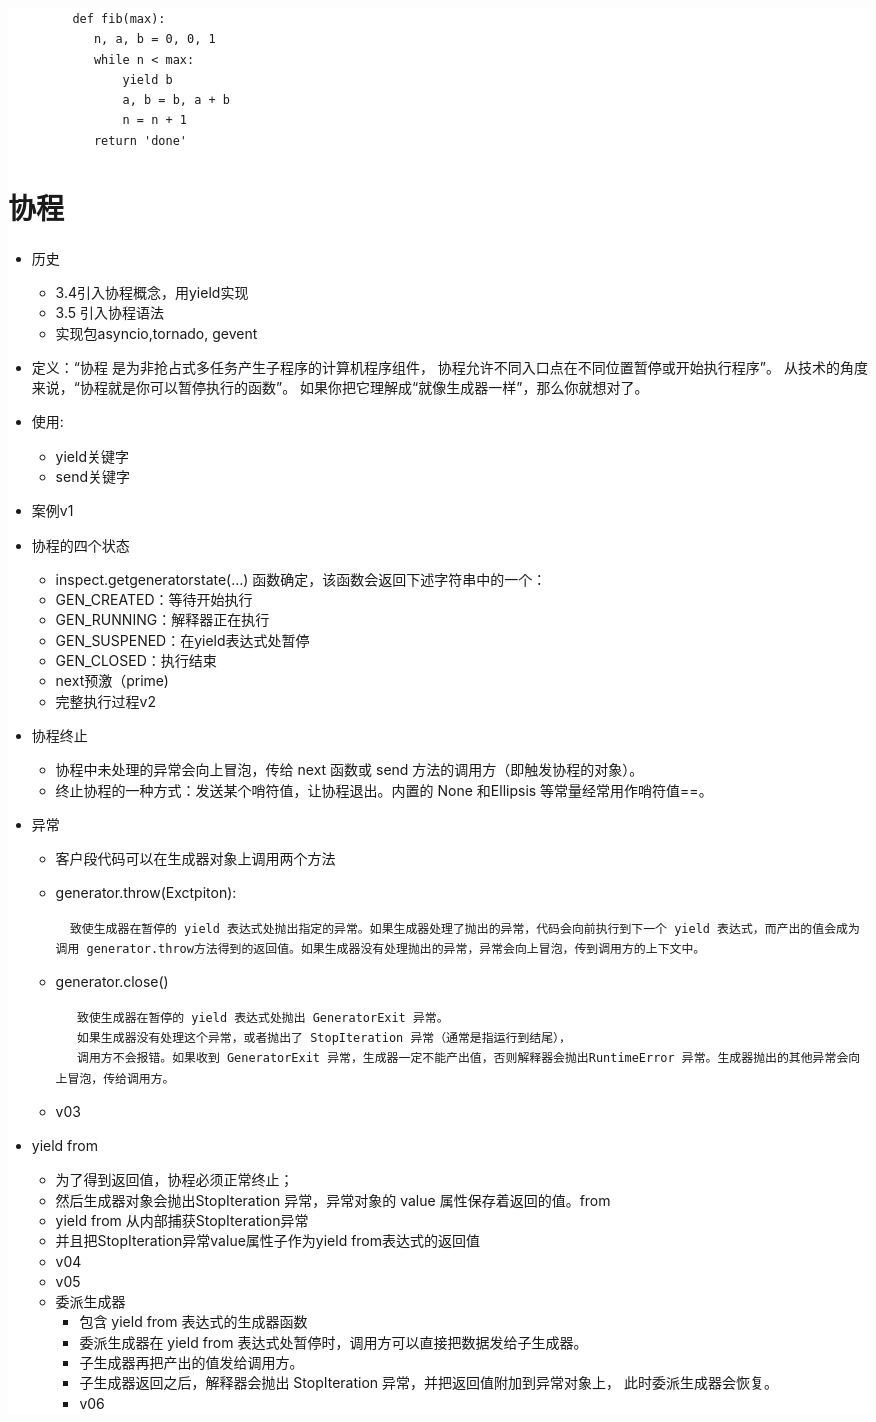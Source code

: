              def fib(max):
                n, a, b = 0, 0, 1
                while n < max:
                    yield b
                    a, b = b, a + b
                    n = n + 1
                return 'done'

# 协程
- 历史
    - 3.4引入协程概念，用yield实现
    - 3.5 引入协程语法
    - 实现包asyncio,tornado, gevent
    
- 定义：“协程 是为非抢占式多任务产生子程序的计算机程序组件，
协程允许不同入口点在不同位置暂停或开始执行程序”。
从技术的角度来说，“协程就是你可以暂停执行的函数”。
如果你把它理解成“就像生成器一样”，那么你就想对了。
- 使用:   
    - yield关键字
    - send关键字
-  案例v1
    
- 协程的四个状态
    - inspect.getgeneratorstate(…) 函数确定，该函数会返回下述字符串中的一个：
    - GEN_CREATED：等待开始执行
    - GEN_RUNNING：解释器正在执行
    - GEN_SUSPENED：在yield表达式处暂停
    - GEN_CLOSED：执行结束
    - next预激（prime)
    - 完整执行过程v2
- 协程终止
    - 协程中未处理的异常会向上冒泡，传给 next 函数或 send 方法的调用方（即触发协程的对象）。
    - 终止协程的一种方式：发送某个哨符值，让协程退出。内置的 None 和Ellipsis 等常量经常用作哨符值==。
    
- 异常
    - 客户段代码可以在生成器对象上调用两个方法
    - generator.throw(Exctpiton):
    
            致使生成器在暂停的 yield 表达式处抛出指定的异常。如果生成器处理了抛出的异常，代码会向前执行到下一个 yield 表达式，而产出的值会成为调用 generator.throw方法得到的返回值。如果生成器没有处理抛出的异常，异常会向上冒泡，传到调用方的上下文中。
    - generator.close()
    
             致使生成器在暂停的 yield 表达式处抛出 GeneratorExit 异常。
             如果生成器没有处理这个异常，或者抛出了 StopIteration 异常（通常是指运行到结尾），
             调用方不会报错。如果收到 GeneratorExit 异常，生成器一定不能产出值，否则解释器会抛出RuntimeError 异常。生成器抛出的其他异常会向上冒泡，传给调用方。
    - v03               
- yield from
    - 为了得到返回值，协程必须正常终止；
    - 然后生成器对象会抛出StopIteration 异常，异常对象的 value 属性保存着返回的值。from
    - yield from 从内部捕获StopIteration异常
    - 并且把StopIteration异常value属性子作为yield from表达式的返回值
    - v04
    - v05
    - 委派生成器
        - 包含 yield from 表达式的生成器函数
        - 委派生成器在 yield from 表达式处暂停时，调用方可以直接把数据发给子生成器。
        - 子生成器再把产出的值发给调用方。
        - 子生成器返回之后，解释器会抛出 StopIteration 异常，并把返回值附加到异常对象上，
        此时委派生成器会恢复。
        - v06
        